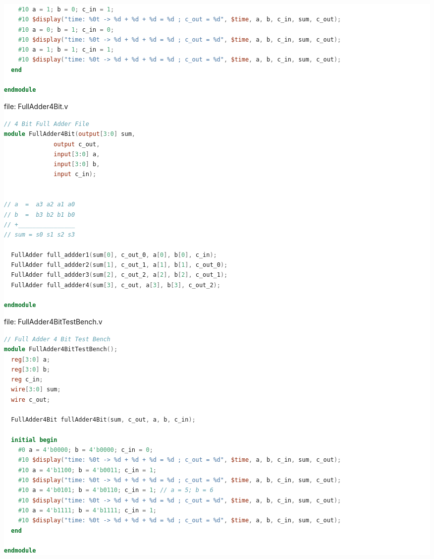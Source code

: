 ```verilog
    #10 a = 1; b = 0; c_in = 1;
    #10 $display("time: %0t -> %d + %d + %d = %d ; c_out = %d", $time, a, b, c_in, sum, c_out);
    #10 a = 0; b = 1; c_in = 0;
    #10 $display("time: %0t -> %d + %d + %d = %d ; c_out = %d", $time, a, b, c_in, sum, c_out);
    #10 a = 1; b = 1; c_in = 1;
    #10 $display("time: %0t -> %d + %d + %d = %d ; c_out = %d", $time, a, b, c_in, sum, c_out);
  end

endmodule
```

file: FullAdder4Bit.v

```verilog
// 4 Bit Full Adder File
module FullAdder4Bit(output[3:0] sum,
              output c_out,
              input[3:0] a,
              input[3:0] b,
              input c_in);


// a  =  a3 a2 a1 a0
// b  =  b3 b2 b1 b0
// +________________
// sum = s0 s1 s2 s3

  FullAdder full_addder1(sum[0], c_out_0, a[0], b[0], c_in);
  FullAdder full_addder2(sum[1], c_out_1, a[1], b[1], c_out_0);
  FullAdder full_addder3(sum[2], c_out_2, a[2], b[2], c_out_1);
  FullAdder full_addder4(sum[3], c_out, a[3], b[3], c_out_2);

endmodule
```

file: FullAdder4BitTestBench.v

```verilog
// Full Adder 4 Bit Test Bench
module FullAdder4BitTestBench();
  reg[3:0] a;
  reg[3:0] b;
  reg c_in;
  wire[3:0] sum;
  wire c_out;

  FullAdder4Bit fullAdder4Bit(sum, c_out, a, b, c_in);

  initial begin
    #0 a = 4'b0000; b = 4'b0000; c_in = 0;
    #10 $display("time: %0t -> %d + %d + %d = %d ; c_out = %d", $time, a, b, c_in, sum, c_out);
    #10 a = 4'b1100; b = 4'b0011; c_in = 1;
    #10 $display("time: %0t -> %d + %d + %d = %d ; c_out = %d", $time, a, b, c_in, sum, c_out);
    #10 a = 4'b0101; b = 4'b0110; c_in = 1; // a = 5; b = 6
    #10 $display("time: %0t -> %d + %d + %d = %d ; c_out = %d", $time, a, b, c_in, sum, c_out);
    #10 a = 4'b1111; b = 4'b1111; c_in = 1;
    #10 $display("time: %0t -> %d + %d + %d = %d ; c_out = %d", $time, a, b, c_in, sum, c_out);
  end

endmodule
```
